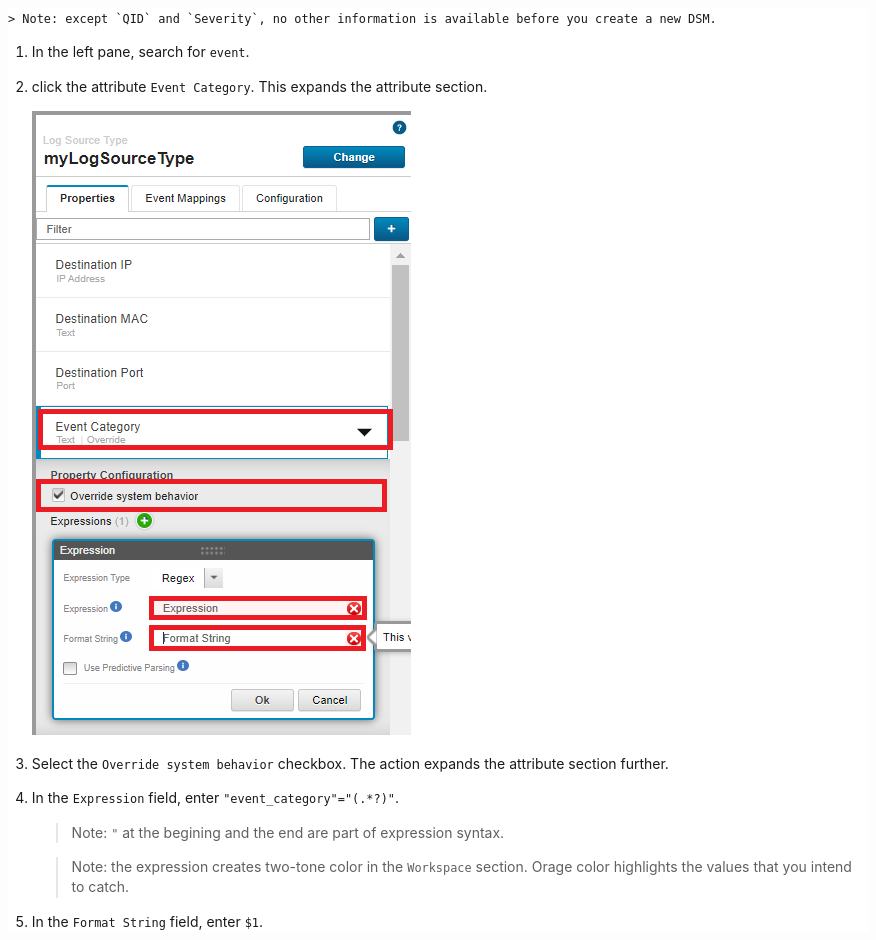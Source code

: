     > Note: except `QID` and `Severity`, no other information is available before you create a new DSM.

1. In the left pane, search for `event`.

1. click the attribute `Event Category`. This expands the attribute section. 

    ![](docs/images/dsm-editor-07.png)

1. Select the `Override system behavior` checkbox. The action expands the attribute section further.

1. In the `Expression` field, enter `"event_category"="(.*?)"`.

    > Note: `"` at the begining and the end are part of expression syntax.

    > Note: the expression creates two-tone color in the `Workspace` section. Orage color highlights the values that you intend to catch. 

1. In the `Format String` field, enter `$1`.
